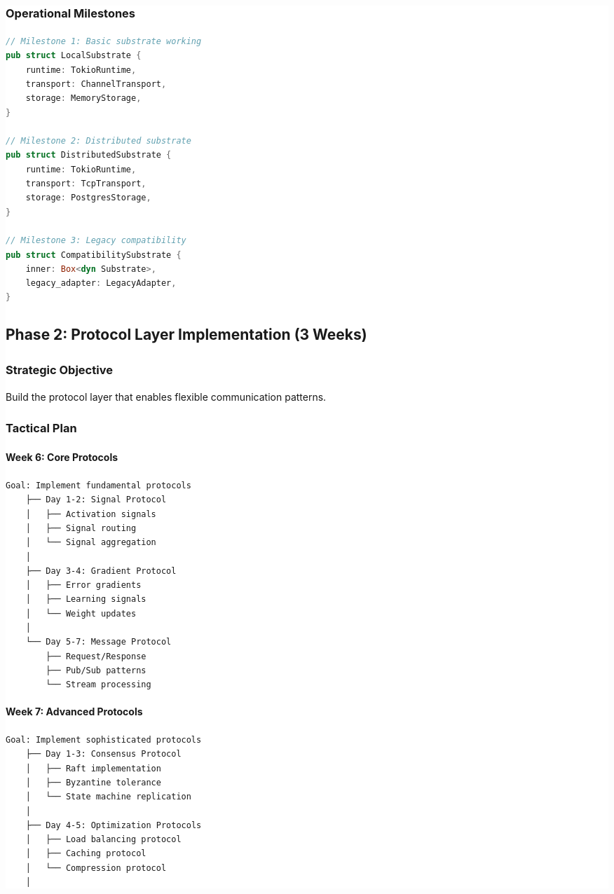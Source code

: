 ### Operational Milestones

```rust
// Milestone 1: Basic substrate working
pub struct LocalSubstrate {
    runtime: TokioRuntime,
    transport: ChannelTransport,
    storage: MemoryStorage,
}

// Milestone 2: Distributed substrate
pub struct DistributedSubstrate {
    runtime: TokioRuntime,
    transport: TcpTransport,
    storage: PostgresStorage,
}

// Milestone 3: Legacy compatibility
pub struct CompatibilitySubstrate {
    inner: Box<dyn Substrate>,
    legacy_adapter: LegacyAdapter,
}
```

## Phase 2: Protocol Layer Implementation (3 Weeks)

### Strategic Objective
Build the protocol layer that enables flexible communication patterns.

### Tactical Plan

#### Week 6: Core Protocols
```
Goal: Implement fundamental protocols
    ├── Day 1-2: Signal Protocol
    │   ├── Activation signals
    │   ├── Signal routing
    │   └── Signal aggregation
    │
    ├── Day 3-4: Gradient Protocol
    │   ├── Error gradients
    │   ├── Learning signals
    │   └── Weight updates
    │
    └── Day 5-7: Message Protocol
        ├── Request/Response
        ├── Pub/Sub patterns
        └── Stream processing
```

#### Week 7: Advanced Protocols
```
Goal: Implement sophisticated protocols
    ├── Day 1-3: Consensus Protocol
    │   ├── Raft implementation
    │   ├── Byzantine tolerance
    │   └── State machine replication
    │
    ├── Day 4-5: Optimization Protocols
    │   ├── Load balancing protocol
    │   ├── Caching protocol
    │   └── Compression protocol
    │
```